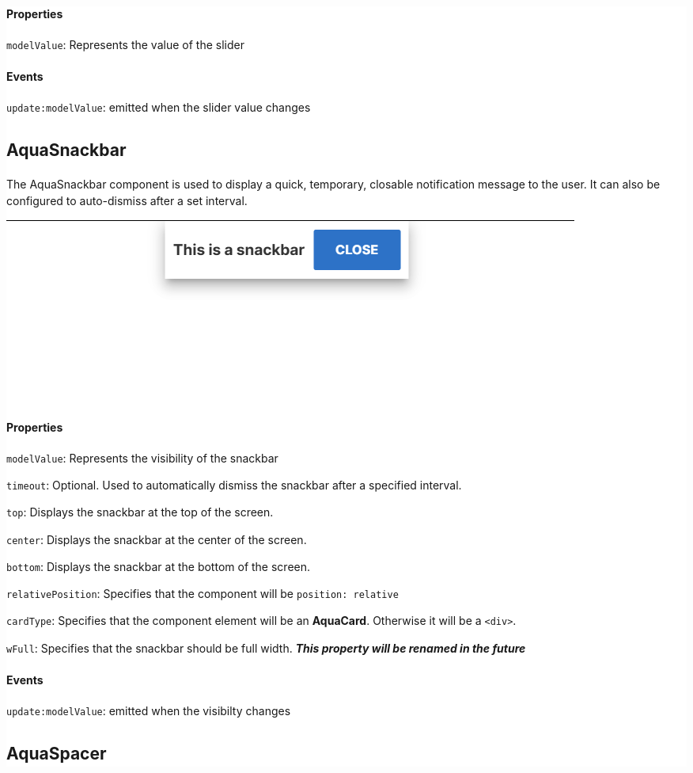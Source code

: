 #### Properties

`modelValue`: Represents the value of the slider

#### Events

`update:modelValue`: emitted when the slider value changes

<a id="AquaSnackbar"></a>

## AquaSnackbar

The AquaSnackbar component is used to display a quick, temporary, closable notification message to the user. It can also be configured to auto-dismiss after a set interval.

![](/documentation_images/AquaSnackbar.png)

#### Properties

`modelValue`: Represents the visibility of the snackbar

`timeout`: Optional. Used to automatically dismiss the snackbar after a specified interval.

`top`: Displays the snackbar at the top of the screen.

`center`: Displays the snackbar at the center of the screen.

`bottom`: Displays the snackbar at the bottom of the screen.

`relativePosition`: Specifies that the component will be `position: relative`

`cardType`: Specifies that the component element will be an **AquaCard**. Otherwise it will be a `<div>`.

`wFull`: Specifies that the snackbar should be full width. _**This property will be renamed in the future**_

#### Events

`update:modelValue`: emitted when the visibilty changes

<a id="AquaSpacer"></a>

## AquaSpacer

